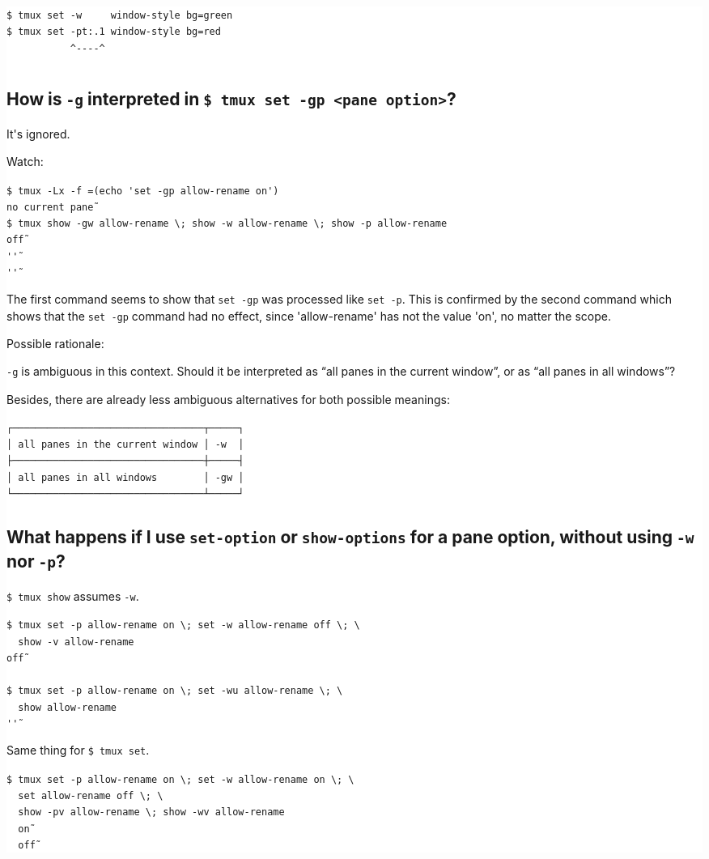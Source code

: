     $ tmux set -w     window-style bg=green
    $ tmux set -pt:.1 window-style bg=red
               ^----^

#
## How is `-g` interpreted in `$ tmux set -gp <pane option>`?

It's ignored.

Watch:

    $ tmux -Lx -f =(echo 'set -gp allow-rename on')
    no current pane˜
    $ tmux show -gw allow-rename \; show -w allow-rename \; show -p allow-rename
    off˜
    ''˜
    ''˜

The first command seems to show that `set -gp` was processed like `set -p`.
This is confirmed by  the second command which shows that  the `set -gp` command
had no effect, since 'allow-rename' has not the value 'on', no matter the scope.

Possible rationale:

`-g` is ambiguous in this context.
Should it be interpreted as “all panes  in the current window”, or as “all panes
in all windows”?

Besides, there are already less ambiguous alternatives for both possible meanings:

    ┌─────────────────────────────────┬─────┐
    │ all panes in the current window │ -w  │
    ├─────────────────────────────────┼─────┤
    │ all panes in all windows        │ -gw │
    └─────────────────────────────────┴─────┘

## What happens if I use `set-option` or `show-options` for a pane option, without using `-w` nor `-p`?

`$ tmux show` assumes `-w`.

    $ tmux set -p allow-rename on \; set -w allow-rename off \; \
      show -v allow-rename
    off˜

    $ tmux set -p allow-rename on \; set -wu allow-rename \; \
      show allow-rename
    ''˜

Same thing for `$ tmux set`.

    $ tmux set -p allow-rename on \; set -w allow-rename on \; \
      set allow-rename off \; \
      show -pv allow-rename \; show -wv allow-rename
      on˜
      off˜
